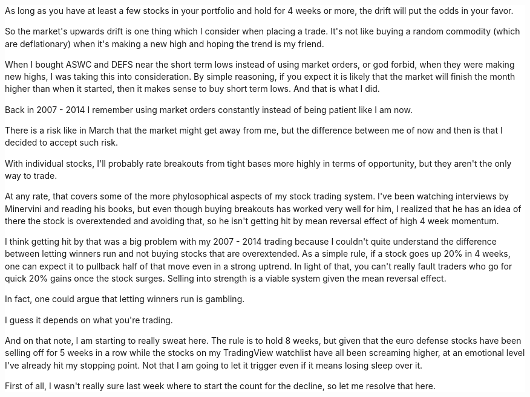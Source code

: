 As long as you have at least a few stocks in your portfolio and hold for 4 weeks or more, the drift will put the odds in your favor.

So the market's upwards drift is one thing which I consider when placing a trade. It's not like buying a random commodity (which are deflationary) when it's making a new high and hoping the trend is my friend.

When I bought ASWC and DEFS near the short term lows instead of using market orders, or god forbid, when they were making new highs, I was taking this into consideration. By simple reasoning, if you expect it is likely that the market will finish the month higher than when it started, then it makes sense to buy short term lows. And that is what I did.

Back in 2007 - 2014 I remember using market orders constantly instead of being patient like I am now.

There is a risk like in March that the market might get away from me, but the difference between me of now and then is that I decided to accept such risk.

With individual stocks, I'll probably rate breakouts from tight bases more highly in terms of opportunity, but they aren't the only way to trade.

At any rate, that covers some of the more phylosophical aspects of my stock trading system. I've been watching interviews by Minervini and reading his books, but even though buying breakouts has worked very well for him, I realized that he has an idea of there the stock is overextended and avoiding that, so he isn't getting hit by mean reversal effect of high 4 week momentum.

I think getting hit by that was a big problem with my 2007 - 2014 trading because I couldn't quite understand the difference between letting winners run and not buying stocks that are overextended. As a simple rule, if a stock goes up 20% in 4 weeks, one can expect it to pullback half of that move even in a strong uptrend. In light of that, you can't really fault traders who go for quick 20% gains once the stock surges. Selling into strength is a viable system given the mean reversal effect.

In fact, one could argue that letting winners run is gambling.

I guess it depends on what you're trading.

And on that note, I am starting to really sweat here. The rule is to hold 8 weeks, but given that the euro defense stocks have been selling off for 5 weeks in a row while the stocks on my TradingView watchlist have all been screaming higher, at an emotional level I've already hit my stopping point. Not that I am going to let it trigger even if it means losing sleep over it.

First of all, I wasn't really sure last week where to start the count for the decline, so let me resolve that here.
